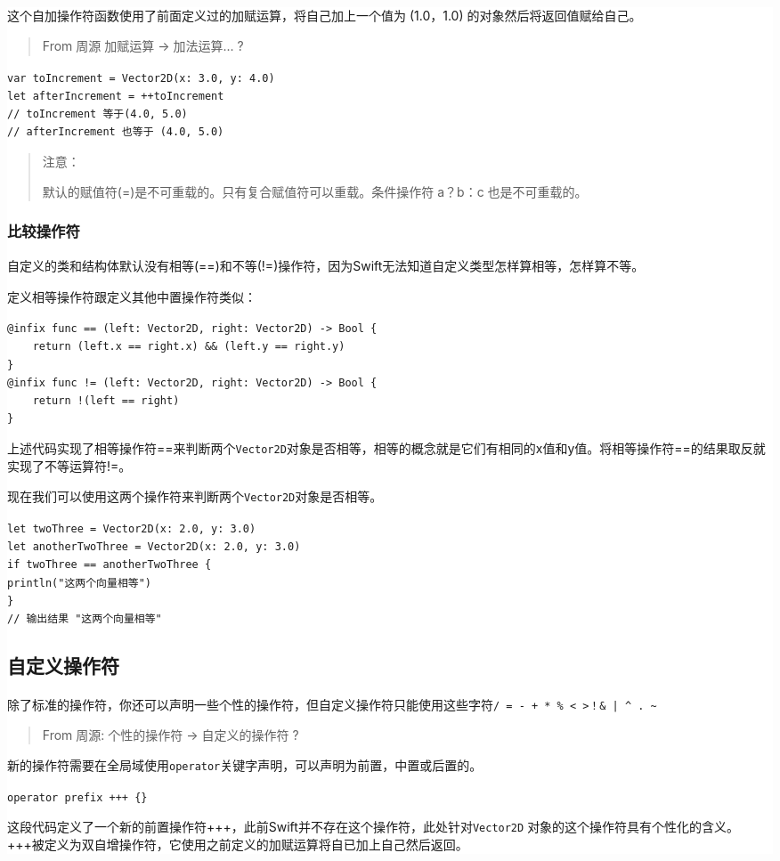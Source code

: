 这个自加操作符函数使用了前面定义过的加赋运算，将自己加上一个值为 (1.0，1.0) 的对象然后将返回值赋给自己。

> From 周源
> 加赋运算 -> 加法运算... ?

```
var toIncrement = Vector2D(x: 3.0, y: 4.0)
let afterIncrement = ++toIncrement
// toIncrement 等于(4.0, 5.0)
// afterIncrement 也等于 (4.0, 5.0)
```

> 注意：
>
> 默认的赋值符(=)是不可重载的。只有复合赋值符可以重载。条件操作符 a？b：c 也是不可重载的。

### 比较操作符

自定义的类和结构体默认没有相等(==)和不等(!=)操作符，因为Swift无法知道自定义类型怎样算相等，怎样算不等。

定义相等操作符跟定义其他中置操作符类似：

```
@infix func == (left: Vector2D, right: Vector2D) -> Bool {
	return (left.x == right.x) && (left.y == right.y)
}
@infix func != (left: Vector2D, right: Vector2D) -> Bool {
	return !(left == right)
}
```

上述代码实现了相等操作符==来判断两个`Vector2D`对象是否相等，相等的概念就是它们有相同的x值和y值。将相等操作符==的结果取反就实现了不等运算符!=。

现在我们可以使用这两个操作符来判断两个`Vector2D`对象是否相等。

```
let twoThree = Vector2D(x: 2.0, y: 3.0)
let anotherTwoThree = Vector2D(x: 2.0, y: 3.0)
if twoThree == anotherTwoThree {
println("这两个向量相等")
}
// 输出结果 "这两个向量相等"
```

## 自定义操作符

除了标准的操作符，你还可以声明一些个性的操作符，但自定义操作符只能使用这些字符`/ = - + * % < >！& | ^ . ~`

> From 周源:
> 个性的操作符 -> 自定义的操作符 ?

新的操作符需要在全局域使用`operator`关键字声明，可以声明为前置，中置或后置的。

```
operator prefix +++ {}
```

这段代码定义了一个新的前置操作符+++，此前Swift并不存在这个操作符，此处针对`Vector2D` 对象的这个操作符具有个性化的含义。+++被定义为双自增操作符，它使用之前定义的加赋运算将自已加上自己然后返回。
